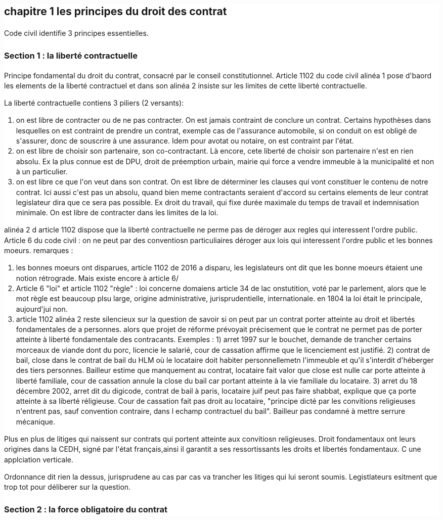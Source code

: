 ## chapitre 1 les principes du droit des contrat
Code civil identifie 3 principes essentielles.

### Section 1 : la liberté contractuelle
Principe fondamental du droit du contrat, consacré par le conseil constitutionnel. Article 1102 du code civil alinéa 1 pose d'baord les elements de la liberté contractuel et dans son alinéa 2 insiste sur les limites de cette liberté contractuelle.

La liberté contractuelle contiens 3 piliers (2 versants):
1. on est libre de contracter ou de ne pas contracter. On est jamais contraint de conclure un contrat. Certains hypothèses dans lesquelles on est contraint de prendre un contrat, exemple cas de l'assurance automobile, si on conduit on est obligé de s'assurer, donc de souscrire à une assurance. Idem pour avotat ou notaire, on est contraint par l'état.
2. on est libre de choisir son partenaire, son co-contractant. Là encore, cete liberté de choisir son partenaire n'est en rien absolu. Ex la plus connue est de DPU, droit de préemption urbain, mairie qui force a vendre immeuble à la municipalité et non à un particulier.
3. on est libre ce que l'on veut dans son contrat. On est libre de déterminer les clauses qui vont constituer le contenu de notre contrat. Ici aussi c'est pas un absolu, quand bien meme contractants seraient d'accord su certains elements de leur contrat legislateur dira que ce sera pas possible. Ex droit du travail, qui fixe durée maximale du temps de travail et indemnisation minimale. On est libre de contracter dans les limites de la loi. 

alinéa 2 d article 1102 dispose que la liberté contractuelle ne perme pas de déroger aux regles qui interessent l'ordre public. Article 6 du code civil : on ne peut par des conventiosn particuliaires déroger aux lois qui interessent l'ordre public et les bonnes moeurs.
remarques :
1. les bonnes moeurs ont disparues, article 1102 de 2016 a disparu, les legislateurs ont dit que les bonne moeurs étaient une notion rétrograde. Mais existe encore à article 6/
2. Article 6 "loi" et article 1102 "règle" : loi concerne domaiens article 34 de lac onstutition, voté par le parlement, alors que le mot règle est beaucoup plsu large, origine administrative, jurisprudentielle, internationale. en 1804 la loi était le principale, aujourd'jui non. 
3. article 1102 alinéa 2 reste silencieux sur la question de savoir si on peut par un contrat porter atteinte au droit et libertés fondamentales de a personnes. alors que projet de réforme prévoyait précisement que le contrat ne permet pas de porter atteinte à liberté fondamentale des contracants.  Exemples : 1) arret 1997 sur le bouchet, demande de trancher certains morceaux de viande dont du porc, licencie le salarié, cour de cassation affirme que le licenciement est justifié. 2) contrat de bail, close dans le contrat de bail du HLM où le locataire doit habiter personnellemetn l'immeuble et qu'il s'interdit d'héberger des tiers personnes. Bailleur estime que manquement au contrat, locataire fait valor que close est nulle car porte atteinte à liberté familiale, cour de cassation annule la close du bail car portant atteinte à la vie familiale du locataire. 3) arret du 18 décembre 2002, arret dit du digicode, contrat de bail à paris, locataire juif peut pas faire shabbat, explique que ça porte atteinte à sa liberté réligieuse. Cour de cassation fait pas droit au locataire, "principe dicté par les convitions religieuses n'entrent pas, sauf convention contraire, dans l echamp contractuel du bail". Bailleur pas condamné à mettre serrure mécanique. 

Plus en plus de litiges qui naissent sur contrats qui portent atteinte aux convitiosn religieuses. Droit fondamentaux ont leurs origines dans la CEDH, signé par l'état français,ainsi il garantit a ses ressortissants les droits et libertés fondamentaux. C une applciation verticale. 

Ordonnance dit rien la dessus, jurisprudene au cas par cas va trancher les litiges qui lui seront soumis. Legistlateurs esitment que trop tot pour déliberer sur la question. 
### Section 2 : la force obligatoire du contrat
